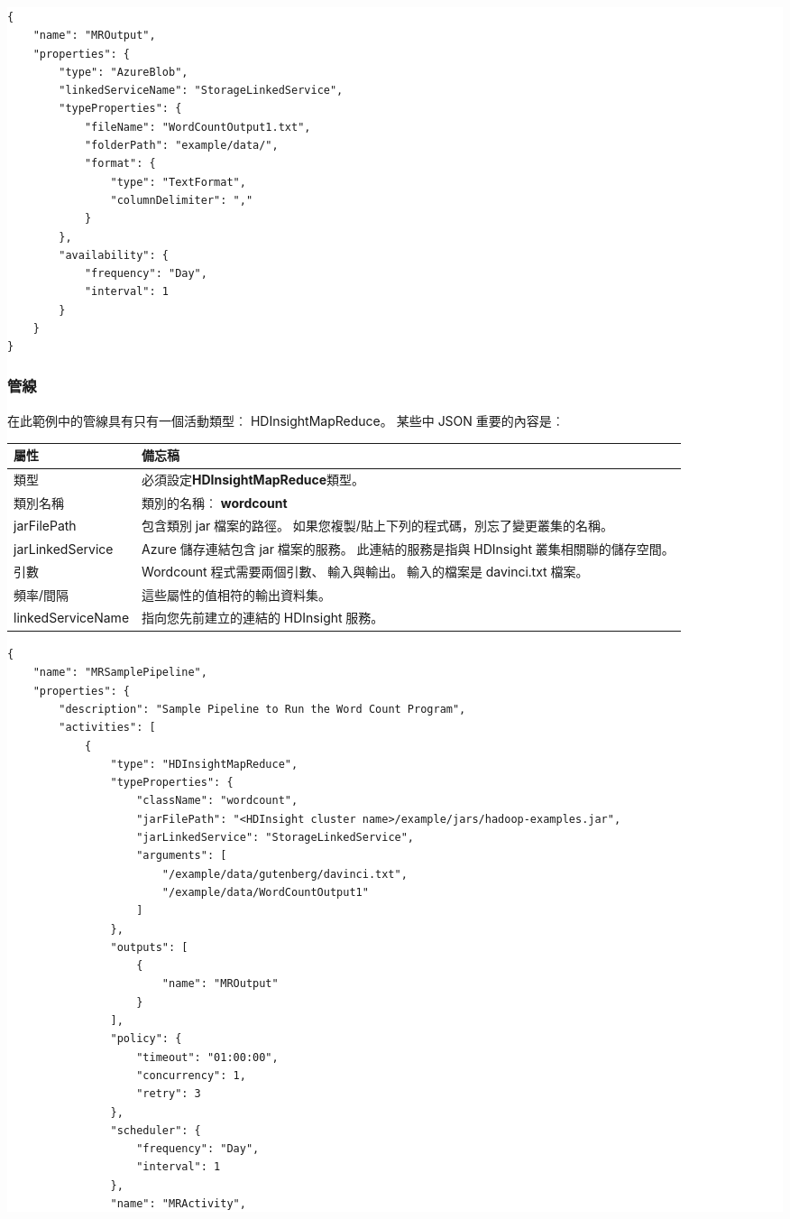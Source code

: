     {
        "name": "MROutput",
        "properties": {
            "type": "AzureBlob",
            "linkedServiceName": "StorageLinkedService",
            "typeProperties": {
                "fileName": "WordCountOutput1.txt",
                "folderPath": "example/data/",
                "format": {
                    "type": "TextFormat",
                    "columnDelimiter": ","
                }
            },
            "availability": {
                "frequency": "Day",
                "interval": 1
            }
        }
    }

### <a name="pipeline"></a>管線
在此範例中的管線具有只有一個活動類型︰ HDInsightMapReduce。 某些中 JSON 重要的內容是︰ 

屬性 | 備忘稿
:-------- | :-----
類型 | 必須設定**HDInsightMapReduce**類型。 
類別名稱 | 類別的名稱︰ **wordcount**
jarFilePath | 包含類別 jar 檔案的路徑。 如果您複製/貼上下列的程式碼，別忘了變更叢集的名稱。 
jarLinkedService | Azure 儲存連結包含 jar 檔案的服務。 此連結的服務是指與 HDInsight 叢集相關聯的儲存空間。 
引數 | Wordcount 程式需要兩個引數、 輸入與輸出。 輸入的檔案是 davinci.txt 檔案。
頻率/間隔 | 這些屬性的值相符的輸出資料集。 
linkedServiceName | 指向您先前建立的連結的 HDInsight 服務。   

    {
        "name": "MRSamplePipeline",
        "properties": {
            "description": "Sample Pipeline to Run the Word Count Program",
            "activities": [
                {
                    "type": "HDInsightMapReduce",
                    "typeProperties": {
                        "className": "wordcount",
                        "jarFilePath": "<HDInsight cluster name>/example/jars/hadoop-examples.jar",
                        "jarLinkedService": "StorageLinkedService",
                        "arguments": [
                            "/example/data/gutenberg/davinci.txt",
                            "/example/data/WordCountOutput1"
                        ]
                    },
                    "outputs": [
                        {
                            "name": "MROutput"
                        }
                    ],
                    "policy": {
                        "timeout": "01:00:00",
                        "concurrency": 1,
                        "retry": 3
                    },
                    "scheduler": {
                        "frequency": "Day",
                        "interval": 1
                    },
                    "name": "MRActivity",